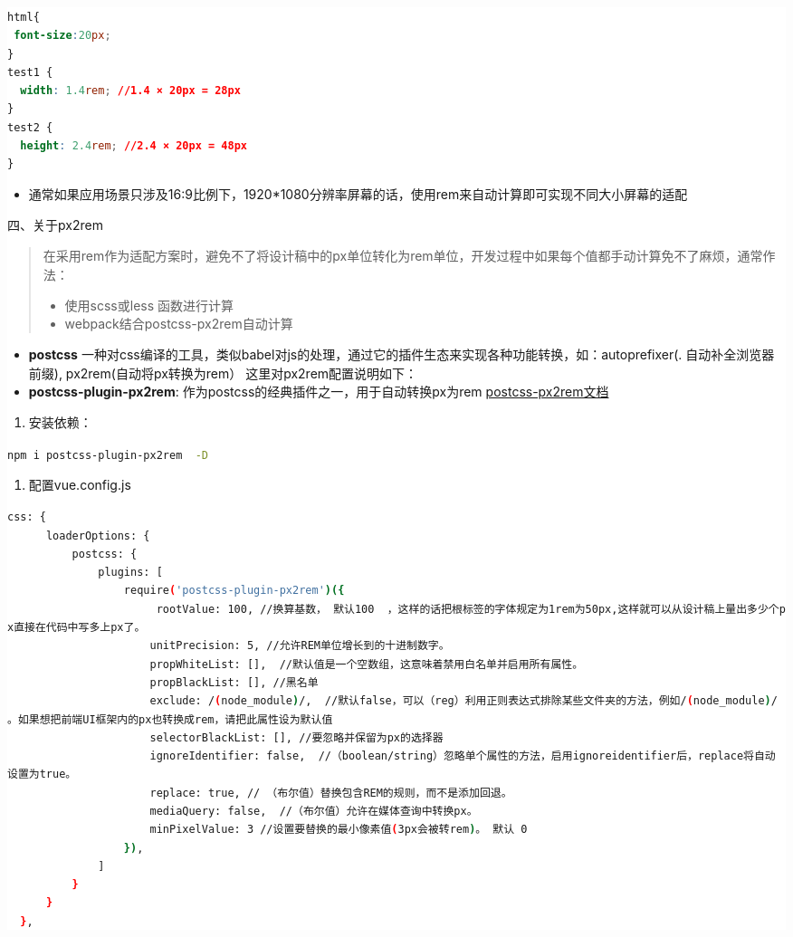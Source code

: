 ```css
html{
 font-size:20px;
}
test1 {
  width: 1.4rem; //1.4 × 20px = 28px
}
test2 {
  height: 2.4rem; //2.4 × 20px = 48px
}


```

* 通常如果应用场景只涉及16:9比例下，1920\*1080分辨率屏幕的话，使用rem来自动计算即可实现不同大小屏幕的适配

四、关于px2rem

> 在采用rem作为适配方案时，避免不了将设计稿中的px单位转化为rem单位，开发过程中如果每个值都手动计算免不了麻烦，通常作法：
>
> * 使用scss或less 函数进行计算
> * webpack结合postcss-px2rem自动计算

* **postcss** 一种对css编译的工具，类似babel对js的处理，通过它的插件生态来实现各种功能转换，如：autoprefixer(. 自动补全浏览器前缀), px2rem(自动将px转换为rem）
    这里对px2rem配置说明如下：
* **postcss-plugin-px2rem**: 作为postcss的经典插件之一，用于自动转换px为rem [postcss-px2rem文档](https://www.npmjs.com/package/postcss-px2rem)

1. 安装依赖：

```sh
npm i postcss-plugin-px2rem  -D

```

1. 配置vue.config.js

```sh
css: {
      loaderOptions: {
          postcss: {
              plugins: [
                  require('postcss-plugin-px2rem')({
                       rootValue: 100, //换算基数， 默认100  ，这样的话把根标签的字体规定为1rem为50px,这样就可以从设计稿上量出多少个px直接在代码中写多上px了。
                      unitPrecision: 5, //允许REM单位增长到的十进制数字。
                      propWhiteList: [],  //默认值是一个空数组，这意味着禁用白名单并启用所有属性。
                      propBlackList: [], //黑名单
                      exclude: /(node_module)/,  //默认false，可以（reg）利用正则表达式排除某些文件夹的方法，例如/(node_module)/ 。如果想把前端UI框架内的px也转换成rem，请把此属性设为默认值
                      selectorBlackList: [], //要忽略并保留为px的选择器
                      ignoreIdentifier: false,  //（boolean/string）忽略单个属性的方法，启用ignoreidentifier后，replace将自动设置为true。
                      replace: true, // （布尔值）替换包含REM的规则，而不是添加回退。
                      mediaQuery: false,  //（布尔值）允许在媒体查询中转换px。
                      minPixelValue: 3 //设置要替换的最小像素值(3px会被转rem)。 默认 0
                  }),
              ]
          }
      }
  },

```
